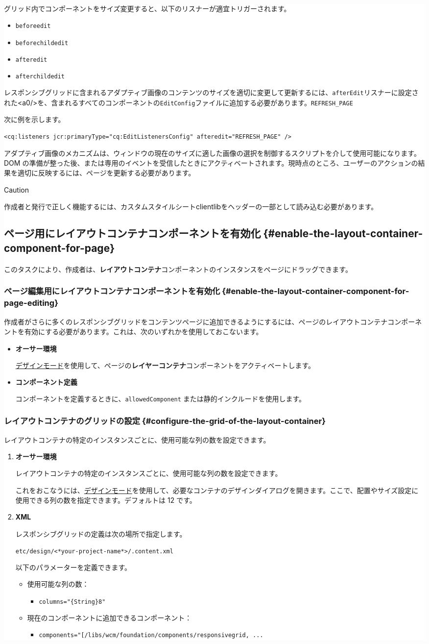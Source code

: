 グリッド内でコンポーネントをサイズ変更すると、以下のリスナーが適宜トリガーされます。

* `beforeedit`
* `beforechildedit`
* `afteredit`

* `afterchildedit`

レスポンシブグリッドに含まれるアダプティブ画像のコンテンツのサイズを適切に変更して更新するには、`afterEdit`リスナーに設定された&lt;a0/>を、含まれるすべてのコンポーネントの`EditConfig`ファイルに追加する必要があります。`REFRESH_PAGE`

次に例を示します。

`<cq:listeners jcr:primaryType="cq:EditListenersConfig" afteredit="REFRESH_PAGE" />`

アダプティブ画像のメカニズムは、ウィンドウの現在のサイズに適した画像の選択を制御するスクリプトを介して使用可能になります。DOM の準備が整った後、または専用のイベントを受信したときにアクティベートされます。現時点のところ、ユーザーのアクションの結果を適切に反映するには、ページを更新する必要があります。

>[!CAUTION]
>
>作成者と発行で正しく機能するには、カスタムスタイルシートclientlibをヘッダーの一部として読み込む必要があります。

## ページ用にレイアウトコンテナコンポーネントを有効化 {#enable-the-layout-container-component-for-page}

このタスクにより、作成者は、**レイアウトコンテナ**&#x200B;コンポーネントのインスタンスをページにドラッグできます。

### ページ編集用にレイアウトコンテナコンポーネントを有効化  {#enable-the-layout-container-component-for-page-editing}

作成者がさらに多くのレスポンシブグリッドをコンテンツページに追加できるようにするには、ページのレイアウトコンテナコンポーネントを有効にする必要があります。これは、次のいずれかを使用しておこないます。

* **オーサー環境**

   [デザインモード](/help/sites-authoring/default-components-designmode.md)を使用して、ページの&#x200B;**レイヤーコンテナ**&#x200B;コンポーネントをアクティベートします。

* **コンポーネント定義**

   コンポーネントを定義するときに、`allowedComponent` または静的インクルードを使用します。

### レイアウトコンテナのグリッドの設定 {#configure-the-grid-of-the-layout-container}

レイアウトコンテナの特定のインスタンスごとに、使用可能な列の数を設定できます。

1. **オーサー環境**

   レイアウトコンテナの特定のインスタンスごとに、使用可能な列の数を設定できます。

   これをおこなうには、[デザインモード](/help/sites-authoring/default-components-designmode.md)を使用して、必要なコンテナのデザインダイアログを開きます。ここで、配置やサイズ設定に使用できる列の数を指定できます。デフォルトは 12 です。

1. **XML**

   レスポンシブグリッドの定義は次の場所で指定します。

   `etc/design/<*your-project-name*>/.content.xml`

   以下のパラメーターを定義できます。

   * 使用可能な列の数：

      * `columns="{String}8"`
   * 現在のコンポーネントに追加できるコンポーネント：

      * `components="[/libs/wcm/foundation/components/responsivegrid, ...`


